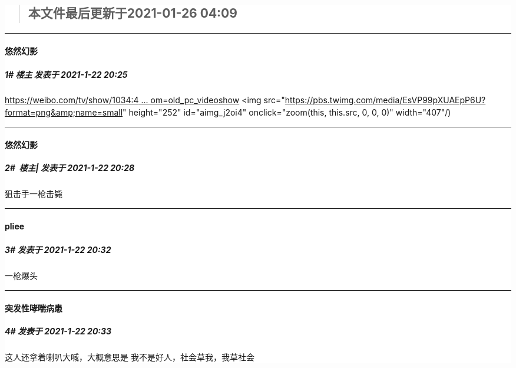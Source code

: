 > ## **本文件最后更新于2021-01-26 04:09** 



*****

####  悠然幻影  
##### 1#       楼主       发表于 2021-1-22 20:25



[https://weibo.com/tv/show/1034:4 ... om=old_pc_videoshow](https://weibo.com/tv/show/1034:4596253410132045?from=old_pc_videoshow)
<img src="https://pbs.twimg.com/media/EsVP99pXUAEpP6U?format=png&amp;name=small" height="252" id="aimg_j2oi4" onclick="zoom(this, this.src, 0, 0, 0)" width="407"/)







*****

####  悠然幻影  
##### 2#         楼主| 发表于 2021-1-22 20:28




狙击手一枪击毙  







*****

####  pliee  
##### 3#       发表于 2021-1-22 20:32




一枪爆头







*****

####  突发性哮喘病患  
##### 4#       发表于 2021-1-22 20:33




这人还拿着喇叭大喊，大概意思是 我不是好人，社会草我，我草社会






